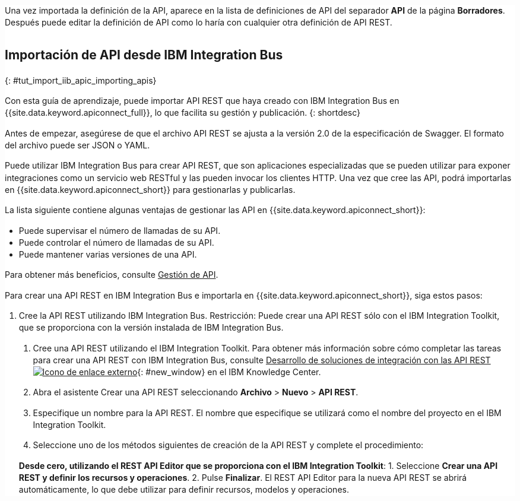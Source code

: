 Una vez importada la definición de la API, aparece en la lista de definiciones de API del separador **API** de la página **Borradores**.
Después puede editar la definición de API como lo haría con cualquier otra definición de API REST.

## Importación de API desde IBM Integration Bus
{: #tut_import_iib_apic_importing_apis}

Con esta guía de aprendizaje, puede importar API REST que haya creado con IBM Integration Bus en {{site.data.keyword.apiconnect_full}}, lo que facilita su gestión y
publicación. 
{: shortdesc}

Antes de empezar, asegúrese de que el archivo API REST se ajusta a la versión 2.0 de la especificación de Swagger. El formato del archivo puede ser JSON o YAML.

Puede utilizar IBM Integration Bus para crear API REST, que son
aplicaciones especializadas que se pueden utilizar para exponer integraciones como un servicio web RESTful y las pueden invocar
los clientes HTTP. Una vez que cree las API, podrá importarlas en {{site.data.keyword.apiconnect_short}} para gestionarlas y publicarlas.

La lista siguiente contiene algunas ventajas de gestionar las API en {{site.data.keyword.apiconnect_short}}:
* Puede supervisar el número de llamadas de su API.
* Puede controlar el número de llamadas de su API.
* Puede mantener varias versiones de una API.

Para obtener más beneficios, consulte [Gestión de API](/docs/services/apiconnect?topic=apiconnect-managing_apis).

Para crear una API REST en IBM Integration Bus e importarla
en {{site.data.keyword.apiconnect_short}}, siga estos
pasos:
1. Cree la API REST utilizando IBM Integration Bus. Restricción: Puede crear una API REST sólo con el IBM Integration Toolkit, que se proporciona con la versión instalada de IBM Integration Bus.
	1. Cree una API REST utilizando el IBM Integration
		Toolkit. Para obtener más información sobre cómo completar las tareas para crear una API REST con IBM Integration Bus, consulte [Desarrollo de soluciones de integración con las API REST ![Icono de enlace externo](../icons/launch-glyph.svg "Icono de enlace externo")](https://www.ibm.com/support/knowledgecenter/SSMKHH_10.0.0/com.ibm.etools.mft.doc/bi12016_.htm){: #new_window} en el IBM Knowledge Center.
		
	2. Abra el asistente Crear una API REST seleccionando **Archivo** > **Nuevo** > **API REST**.
		
	3. Especifique un nombre para la API REST. El nombre que especifique se utilizará como el nombre del proyecto en
		el IBM Integration Toolkit.
		
	4. Seleccione uno de los métodos siguientes de creación de la API REST y complete el procedimiento:
		
	**Desde cero, utilizando el REST API Editor que se proporciona con el IBM Integration Toolkit**:
		1. Seleccione **Crear una API REST y definir los recursos y operaciones**.
		2. Pulse **Finalizar**. El REST API Editor para la nueva API REST se abrirá
automáticamente, lo que debe utilizar para definir recursos, modelos y operaciones.
		